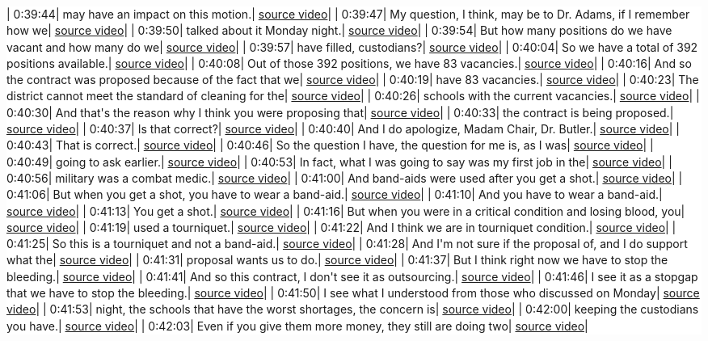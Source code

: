 | 0:39:44| may have an impact on this motion.| [source video](https://archive.org/details/school-board-264-230112?start=2384)|
| 0:39:47| My question, I think, may be to Dr. Adams, if I remember how we| [source video](https://archive.org/details/school-board-264-230112?start=2387)|
| 0:39:50| talked about it Monday night.| [source video](https://archive.org/details/school-board-264-230112?start=2390)|
| 0:39:54| But how many positions do we have vacant and how many do we| [source video](https://archive.org/details/school-board-264-230112?start=2394)|
| 0:39:57| have filled, custodians?| [source video](https://archive.org/details/school-board-264-230112?start=2397)|
| 0:40:04| So we have a total of 392 positions available.| [source video](https://archive.org/details/school-board-264-230112?start=2404)|
| 0:40:08| Out of those 392 positions, we have 83 vacancies.| [source video](https://archive.org/details/school-board-264-230112?start=2408)|
| 0:40:16| And so the contract was proposed because of the fact that we| [source video](https://archive.org/details/school-board-264-230112?start=2416)|
| 0:40:19| have 83 vacancies.| [source video](https://archive.org/details/school-board-264-230112?start=2419)|
| 0:40:23| The district cannot meet the standard of cleaning for the| [source video](https://archive.org/details/school-board-264-230112?start=2423)|
| 0:40:26| schools with the current vacancies.| [source video](https://archive.org/details/school-board-264-230112?start=2426)|
| 0:40:30| And that's the reason why I think you were proposing that| [source video](https://archive.org/details/school-board-264-230112?start=2430)|
| 0:40:33| the contract is being proposed.| [source video](https://archive.org/details/school-board-264-230112?start=2433)|
| 0:40:37| Is that correct?| [source video](https://archive.org/details/school-board-264-230112?start=2437)|
| 0:40:40| And I do apologize, Madam Chair, Dr. Butler.| [source video](https://archive.org/details/school-board-264-230112?start=2440)|
| 0:40:43| That is correct.| [source video](https://archive.org/details/school-board-264-230112?start=2443)|
| 0:40:46| So the question I have, the question for me is, as I was| [source video](https://archive.org/details/school-board-264-230112?start=2446)|
| 0:40:49| going to ask earlier.| [source video](https://archive.org/details/school-board-264-230112?start=2449)|
| 0:40:53| In fact, what I was going to say was my first job in the| [source video](https://archive.org/details/school-board-264-230112?start=2453)|
| 0:40:56| military was a combat medic.| [source video](https://archive.org/details/school-board-264-230112?start=2456)|
| 0:41:00| And band-aids were used after you get a shot.| [source video](https://archive.org/details/school-board-264-230112?start=2460)|
| 0:41:06| But when you get a shot, you have to wear a band-aid.| [source video](https://archive.org/details/school-board-264-230112?start=2466)|
| 0:41:10| And you have to wear a band-aid.| [source video](https://archive.org/details/school-board-264-230112?start=2470)|
| 0:41:13| You get a shot.| [source video](https://archive.org/details/school-board-264-230112?start=2473)|
| 0:41:16| But when you were in a critical condition and losing blood, you| [source video](https://archive.org/details/school-board-264-230112?start=2476)|
| 0:41:19| used a tourniquet.| [source video](https://archive.org/details/school-board-264-230112?start=2479)|
| 0:41:22| And I think we are in tourniquet condition.| [source video](https://archive.org/details/school-board-264-230112?start=2482)|
| 0:41:25| So this is a tourniquet and not a band-aid.| [source video](https://archive.org/details/school-board-264-230112?start=2485)|
| 0:41:28| And I'm not sure if the proposal of, and I do support what the| [source video](https://archive.org/details/school-board-264-230112?start=2488)|
| 0:41:31| proposal wants us to do.| [source video](https://archive.org/details/school-board-264-230112?start=2491)|
| 0:41:37| But I think right now we have to stop the bleeding.| [source video](https://archive.org/details/school-board-264-230112?start=2497)|
| 0:41:41| And so this contract, I don't see it as outsourcing.| [source video](https://archive.org/details/school-board-264-230112?start=2501)|
| 0:41:46| I see it as a stopgap that we have to stop the bleeding.| [source video](https://archive.org/details/school-board-264-230112?start=2506)|
| 0:41:50| I see what I understood from those who discussed on Monday| [source video](https://archive.org/details/school-board-264-230112?start=2510)|
| 0:41:53| night, the schools that have the worst shortages, the concern is| [source video](https://archive.org/details/school-board-264-230112?start=2513)|
| 0:42:00| keeping the custodians you have.| [source video](https://archive.org/details/school-board-264-230112?start=2520)|
| 0:42:03| Even if you give them more money, they still are doing two| [source video](https://archive.org/details/school-board-264-230112?start=2523)|